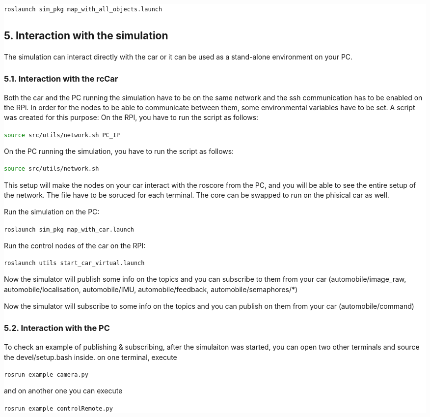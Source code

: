 ```sh
roslaunch sim_pkg map_with_all_objects.launch
```


## 5. Interaction with the simulation

The simulation can interact directly with the car or it can be used as a stand-alone environment on your PC.


### 5.1. Interaction with the rcCar

Both the car and the PC running the simulation have to be on the same network and the ssh communication has to be enabled on the RPi.
In order for the nodes to be able to communicate between them, some environmental variables have to be set. A script was created for this purpose:
On the RPI, you have to run the script as follows:
```sh
source src/utils/network.sh PC_IP
```
On the PC running the simulation, you have to run the script as follows:
```sh
source src/utils/network.sh
```
This setup will make the nodes on your car interact with the roscore from the PC, and you will be able to see the entire setup of the network. 
The file have to be soruced for each terminal. 
The core can be swapped to run on the phisical car as well.

Run the simulation on the PC:
```sh
roslaunch sim_pkg map_with_car.launch
```
Run the control nodes of the car on the RPI:
```sh
roslaunch utils start_car_virtual.launch
```

Now the simulator will publish some info on the topics and you can subscribe to them from your car (automobile/image_raw, automobile/localisation, automobile/IMU, automobile/feedback, automobile/semaphores/*)

Now the simulator will subscribe to some info on the topics and you can publish on them from your car (automobile/command)

### 5.2. Interaction with the PC

To check an example of publishing & subscribing, after the simulaiton was started, you can open two other terminals and source the devel/setup.bash inside.
on one terminal, execute
```sh
rosrun example camera.py
```
and on another one you can execute
```sh
rosrun example controlRemote.py
```
